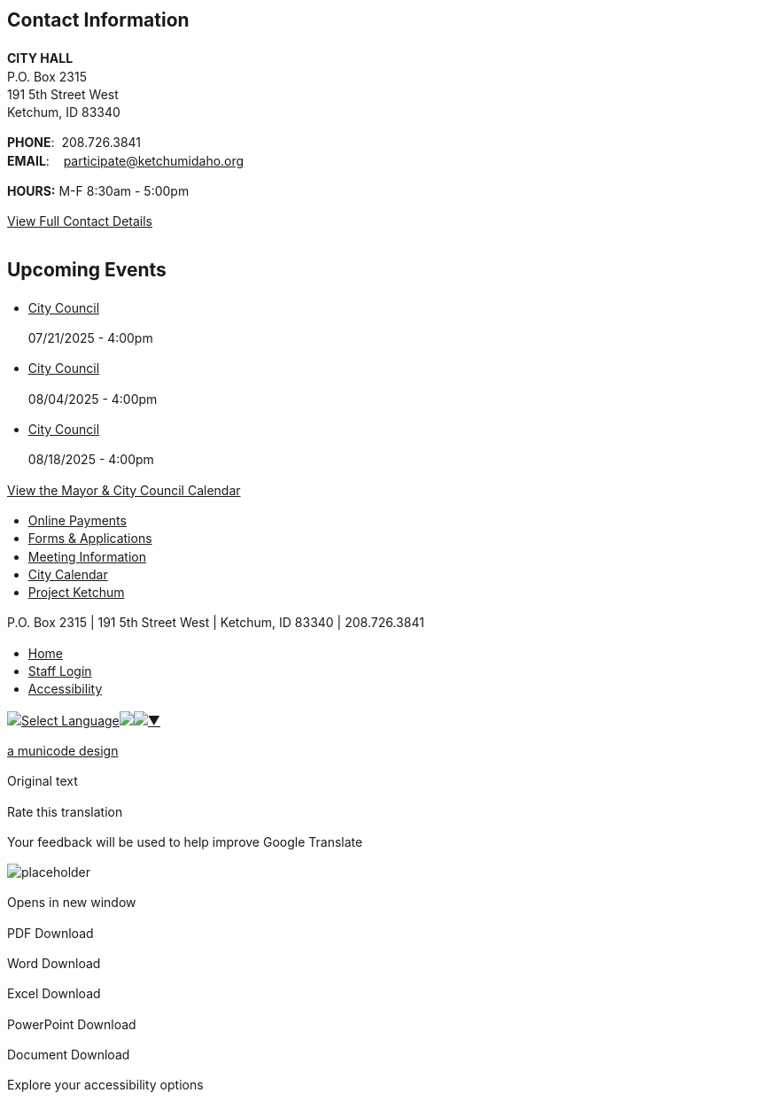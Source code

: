 ## Contact Information

**CITY HALL**  
P.O. Box 2315  
191 5th Street West  
Ketchum, ID 83340

**PHONE**:  208.726.3841  
**EMAIL**:    [participate@ketchumidaho.org](mailto:participate@ketchumidaho.org)

**HOURS:** M-F 8:30am - 5:00pm

[View Full Contact Details](https://www.ketchumidaho.org/citycouncil/custom-contact-page/mayor-city-council-contact-information)

## Upcoming Events

- [City Council](https://www.ketchumidaho.org/citycouncil/page/city-council-54 "07/21/2025 - 4:00pm")
  
  07/21/2025 - 4:00pm
- [City Council](https://www.ketchumidaho.org/citycouncil/page/city-council-55 "08/04/2025 - 4:00pm")
  
  08/04/2025 - 4:00pm
- [City Council](https://www.ketchumidaho.org/citycouncil/page/city-council-56 "08/18/2025 - 4:00pm")
  
  08/18/2025 - 4:00pm

[View the Mayor &amp; City Council Calendar](https://www.ketchumidaho.org/calendar?field_microsite_tid_1=27)

- [Online Payments](https://www.ketchumidaho.org/administration/page/online-payments)
- [Forms &amp; Applications](https://www.ketchumidaho.org/forms)
- [Meeting Information](https://www.ketchumidaho.org/meetings)
- [City Calendar](https://www.ketchumidaho.org/calendar)
- [Project Ketchum](https://www.projectketchum.org)

P.O. Box 2315 | 191 5th Street West | Ketchum, ID 83340 | 208.726.3841

- [Home](https://www.ketchumidaho.org)
- [Staff Login](https://www.ketchumidaho.org/user/login?current=node%2F34530)
- [Accessibility](https://www.ketchumidaho.org/administration/page/using-site)

![](https://www.google.com/images/cleardot.gif)[Select Language![](https://www.google.com/images/cleardot.gif)​![](https://www.google.com/images/cleardot.gif)▼](https://www.ketchumidaho.org/citycouncil/page/neil-bradshaw)

[a municode design](https://www.municodeweb.com)

Original text

Rate this translation

Your feedback will be used to help improve Google Translate

![placeholder](https://www.ketchumidaho.org/sites/all/themes/aha_compass/logo.png)

Opens in new window

PDF Download

Word Download

Excel Download

PowerPoint Download

Document Download

Explore your accessibility options